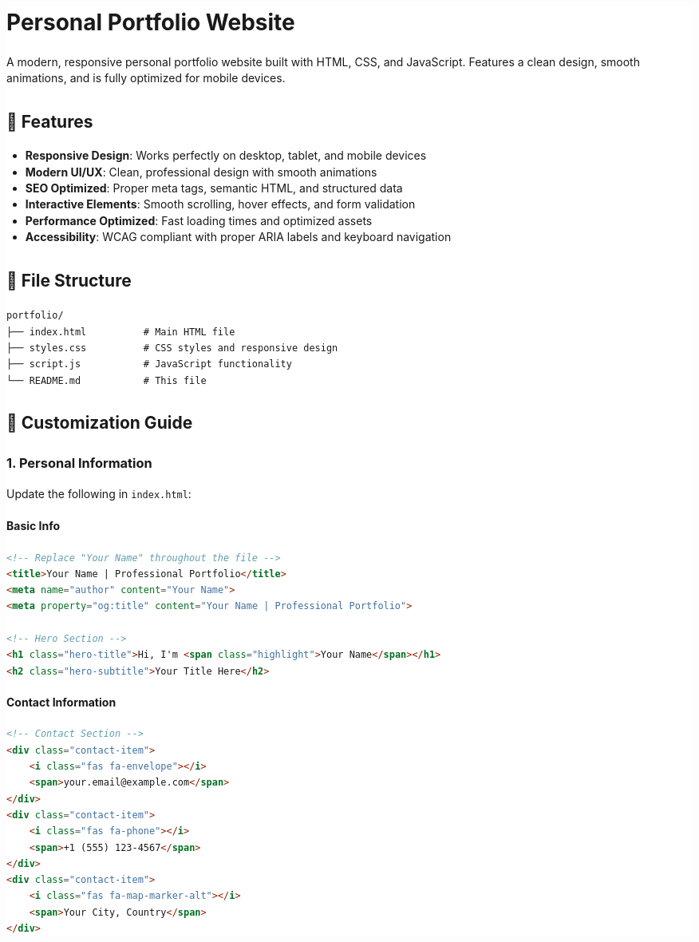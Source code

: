 # Personal Portfolio Website

A modern, responsive personal portfolio website built with HTML, CSS, and JavaScript. Features a clean design, smooth animations, and is fully optimized for mobile devices.

## 🚀 Features

- **Responsive Design**: Works perfectly on desktop, tablet, and mobile devices
- **Modern UI/UX**: Clean, professional design with smooth animations
- **SEO Optimized**: Proper meta tags, semantic HTML, and structured data
- **Interactive Elements**: Smooth scrolling, hover effects, and form validation
- **Performance Optimized**: Fast loading times and optimized assets
- **Accessibility**: WCAG compliant with proper ARIA labels and keyboard navigation

## 📁 File Structure

```
portfolio/
├── index.html          # Main HTML file
├── styles.css          # CSS styles and responsive design
├── script.js           # JavaScript functionality
└── README.md           # This file
```

## 🎨 Customization Guide

### 1. Personal Information

Update the following in `index.html`:

#### Basic Info
```html
<!-- Replace "Your Name" throughout the file -->
<title>Your Name | Professional Portfolio</title>
<meta name="author" content="Your Name">
<meta property="og:title" content="Your Name | Professional Portfolio">

<!-- Hero Section -->
<h1 class="hero-title">Hi, I'm <span class="highlight">Your Name</span></h1>
<h2 class="hero-subtitle">Your Title Here</h2>
```

#### Contact Information
```html
<!-- Contact Section -->
<div class="contact-item">
    <i class="fas fa-envelope"></i>
    <span>your.email@example.com</span>
</div>
<div class="contact-item">
    <i class="fas fa-phone"></i>
    <span>+1 (555) 123-4567</span>
</div>
<div class="contact-item">
    <i class="fas fa-map-marker-alt"></i>
    <span>Your City, Country</span>
</div>
```
